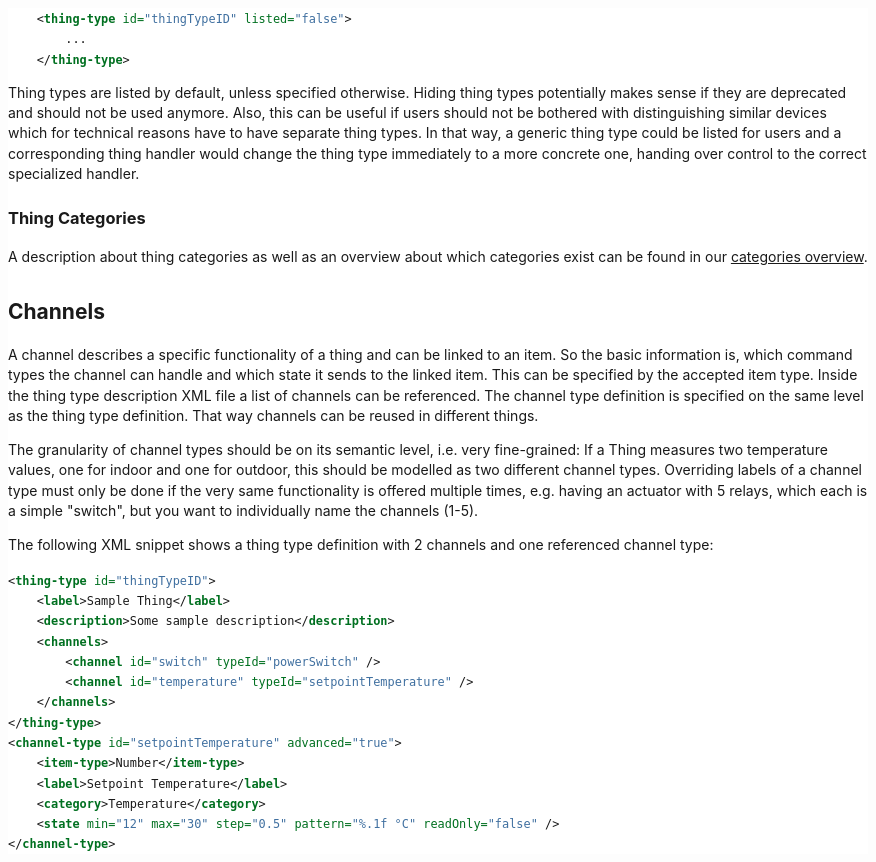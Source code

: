 ```xml
    <thing-type id="thingTypeID" listed="false">
        ...
    </thing-type>
```

Thing types are listed by default, unless specified otherwise.
Hiding thing types potentially makes sense if they are deprecated and should not be used anymore.
Also, this can be useful if users should not be bothered with distinguishing similar devices which for technical reasons have to have separate thing types.
In that way, a generic thing type could be listed for users and a corresponding thing handler would change the thing type immediately to a more concrete one, handing over control to the correct specialized handler.

### Thing Categories

A description about thing categories as well as an overview about which categories exist can be found in our [categories overview](../../concepts/categories.html).

## Channels

A channel describes a specific functionality of a thing and can be linked to an item.
So the basic information is, which command types the channel can handle and which state it sends to the linked item.
This can be specified by the accepted item type.
Inside the thing type description XML file a list of channels can be referenced.
The channel type definition is specified on the same level as the thing type definition.
That way channels can be reused in different things.

The granularity of channel types should be on its semantic level, i.e. very fine-grained:
If a Thing measures two temperature values, one for indoor and one for outdoor, this should be modelled as two different channel types.
Overriding labels of a channel type must only be done if the very same functionality is offered multiple times, e.g. having an actuator with 5 relays, which each is a simple "switch", but you want to individually name the channels (1-5).

The following XML snippet shows a thing type definition with 2 channels and one referenced channel type:

```xml
<thing-type id="thingTypeID">
    <label>Sample Thing</label>
    <description>Some sample description</description>
    <channels>
        <channel id="switch" typeId="powerSwitch" />
        <channel id="temperature" typeId="setpointTemperature" />
    </channels>
</thing-type>
<channel-type id="setpointTemperature" advanced="true">
    <item-type>Number</item-type>
    <label>Setpoint Temperature</label>
    <category>Temperature</category>
    <state min="12" max="30" step="0.5" pattern="%.1f °C" readOnly="false" />
</channel-type>
```
